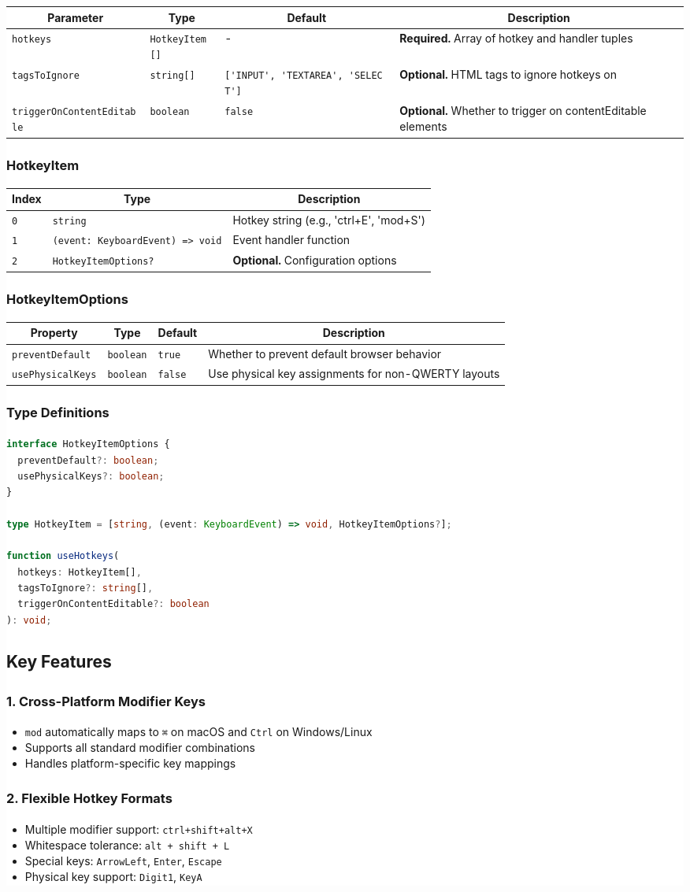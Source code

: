 | Parameter | Type | Default | Description |
|-----------|------|---------|-------------|
| `hotkeys` | `HotkeyItem[]` | - | **Required.** Array of hotkey and handler tuples |
| `tagsToIgnore` | `string[]` | `['INPUT', 'TEXTAREA', 'SELECT']` | **Optional.** HTML tags to ignore hotkeys on |
| `triggerOnContentEditable` | `boolean` | `false` | **Optional.** Whether to trigger on contentEditable elements |

### HotkeyItem

| Index | Type | Description |
|-------|------|-------------|
| `0` | `string` | Hotkey string (e.g., 'ctrl+E', 'mod+S') |
| `1` | `(event: KeyboardEvent) => void` | Event handler function |
| `2` | `HotkeyItemOptions?` | **Optional.** Configuration options |

### HotkeyItemOptions

| Property | Type | Default | Description |
|----------|------|---------|-------------|
| `preventDefault` | `boolean` | `true` | Whether to prevent default browser behavior |
| `usePhysicalKeys` | `boolean` | `false` | Use physical key assignments for non-QWERTY layouts |

### Type Definitions

```typescript
interface HotkeyItemOptions {
  preventDefault?: boolean;
  usePhysicalKeys?: boolean;
}

type HotkeyItem = [string, (event: KeyboardEvent) => void, HotkeyItemOptions?];

function useHotkeys(
  hotkeys: HotkeyItem[],
  tagsToIgnore?: string[],
  triggerOnContentEditable?: boolean
): void;
```

## Key Features

### 1. **Cross-Platform Modifier Keys**
- `mod` automatically maps to `⌘` on macOS and `Ctrl` on Windows/Linux
- Supports all standard modifier combinations
- Handles platform-specific key mappings

### 2. **Flexible Hotkey Formats**
- Multiple modifier support: `ctrl+shift+alt+X`
- Whitespace tolerance: `alt + shift + L`
- Special keys: `ArrowLeft`, `Enter`, `Escape`
- Physical key support: `Digit1`, `KeyA`
